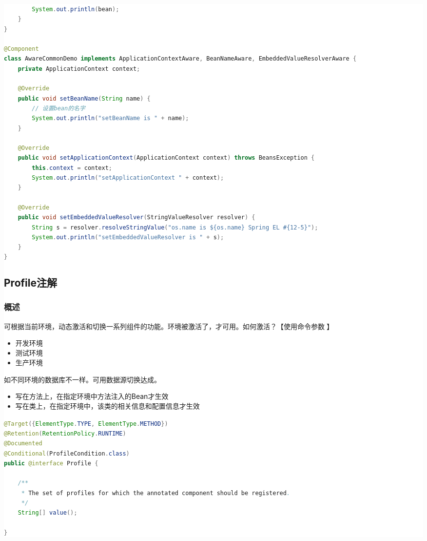 ```java
        System.out.println(bean);
    }
}

@Component
class AwareCommonDemo implements ApplicationContextAware, BeanNameAware, EmbeddedValueResolverAware {
    private ApplicationContext context;

    @Override
    public void setBeanName(String name) {
        // 设置bean的名字
        System.out.println("setBeanName is " + name);
    }

    @Override
    public void setApplicationContext(ApplicationContext context) throws BeansException {
        this.context = context;
        System.out.println("setApplicationContext " + context);
    }

    @Override
    public void setEmbeddedValueResolver(StringValueResolver resolver) {
        String s = resolver.resolveStringValue("os.name is ${os.name} Spring EL #{12-5}");
        System.out.println("setEmbeddedValueResolver is " + s);
    }
}
```

## Profile注解

### 概述

可根据当前环境，动态激活和切换一系列组件的功能。环境被激活了，才可用。如何激活？【使用命令参数 】

- 开发环境
- 测试环境
- 生产环境

如不同环境的数据库不一样。可用数据源切换达成。

- 写在方法上，在指定环境中方法注入的Bean才生效
- 写在类上，在指定环境中，该类的相关信息和配置信息才生效

```java
@Target({ElementType.TYPE, ElementType.METHOD})
@Retention(RetentionPolicy.RUNTIME)
@Documented
@Conditional(ProfileCondition.class)
public @interface Profile {

	/**
	 * The set of profiles for which the annotated component should be registered.
	 */
	String[] value();

}
```

